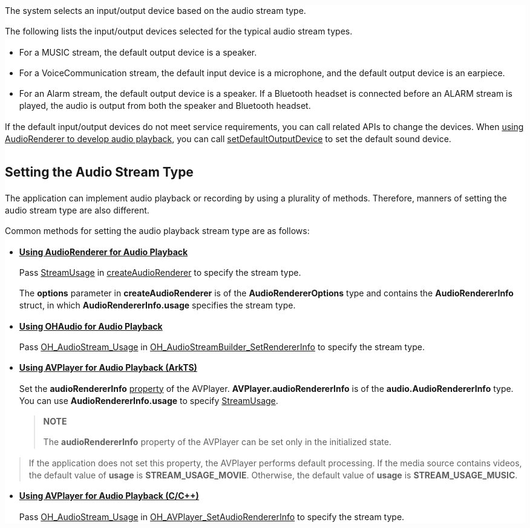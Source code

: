 The system selects an input/output device based on the audio stream type.

The following lists the input/output devices selected for the typical audio stream types.

- For a MUSIC stream, the default output device is a speaker.

- For a VoiceCommunication stream, the default input device is a microphone, and the default output device is an earpiece.

- For an Alarm stream, the default output device is a speaker. If a Bluetooth headset is connected before an ALARM stream is played, the audio is output from both the speaker and Bluetooth headset.

If the default input/output devices do not meet service requirements, you can call related APIs to change the devices. When [using AudioRenderer to develop audio playback](using-audiorenderer-for-playback.md), you can call [setDefaultOutputDevice](../../reference/apis-audio-kit/js-apis-audio.md#setdefaultoutputdevice12) to set the default sound device.

## Setting the Audio Stream Type

The application can implement audio playback or recording by using a plurality of methods. Therefore, manners of setting the audio stream type are also different.

Common methods for setting the audio playback stream type are as follows:

- **[Using AudioRenderer for Audio Playback](using-audiorenderer-for-playback.md)**

   Pass [StreamUsage](../../reference/apis-audio-kit/js-apis-audio.md#streamusage) in [createAudioRenderer](../../reference/apis-audio-kit/js-apis-audio.md#audiocreateaudiorenderer8) to specify the stream type.

   The **options** parameter in **createAudioRenderer** is of the **AudioRendererOptions** type and contains the **AudioRendererInfo** struct, in which **AudioRendererInfo.usage** specifies the stream type.

- **[Using OHAudio for Audio Playback](using-ohaudio-for-playback.md)**
  
  Pass [OH_AudioStream_Usage](../../reference/apis-audio-kit/_o_h_audio.md#oh_audiostream_usage) in [OH_AudioStreamBuilder_SetRendererInfo](../../reference/apis-audio-kit/_o_h_audio.md#oh_audiostreambuilder_setrendererinfo) to specify the stream type.

- **[Using AVPlayer for Audio Playback (ArkTS)](../media/using-avplayer-for-playback.md)**
  
  Set the **audioRendererInfo** [property](../../reference/apis-media-kit/js-apis-media.md#properties) of the AVPlayer. **AVPlayer.audioRendererInfo** is of the **audio.AudioRendererInfo** type. You can use **AudioRendererInfo.usage** to specify [StreamUsage](../../reference/apis-audio-kit/js-apis-audio.md#streamusage).

  > **NOTE**
  >
  > The **audioRendererInfo** property of the AVPlayer can be set only in the initialized state.
  >
> If the application does not set this property, the AVPlayer performs default processing. If the media source contains videos, the default value of **usage** is **STREAM_USAGE_MOVIE**. Otherwise, the default value of **usage** is **STREAM_USAGE_MUSIC**.

- **[Using AVPlayer for Audio Playback (C/C++)](../media/using-ndk-avplayer-for-playback.md)**
  
  Pass [OH_AudioStream_Usage](../../reference/apis-audio-kit/_o_h_audio.md#oh_audiostream_usage) in [OH_AVPlayer_SetAudioRendererInfo](../../reference/apis-media-kit/_a_v_player.md#oh_avplayer_setaudiorendererinfo) to specify the stream type.
